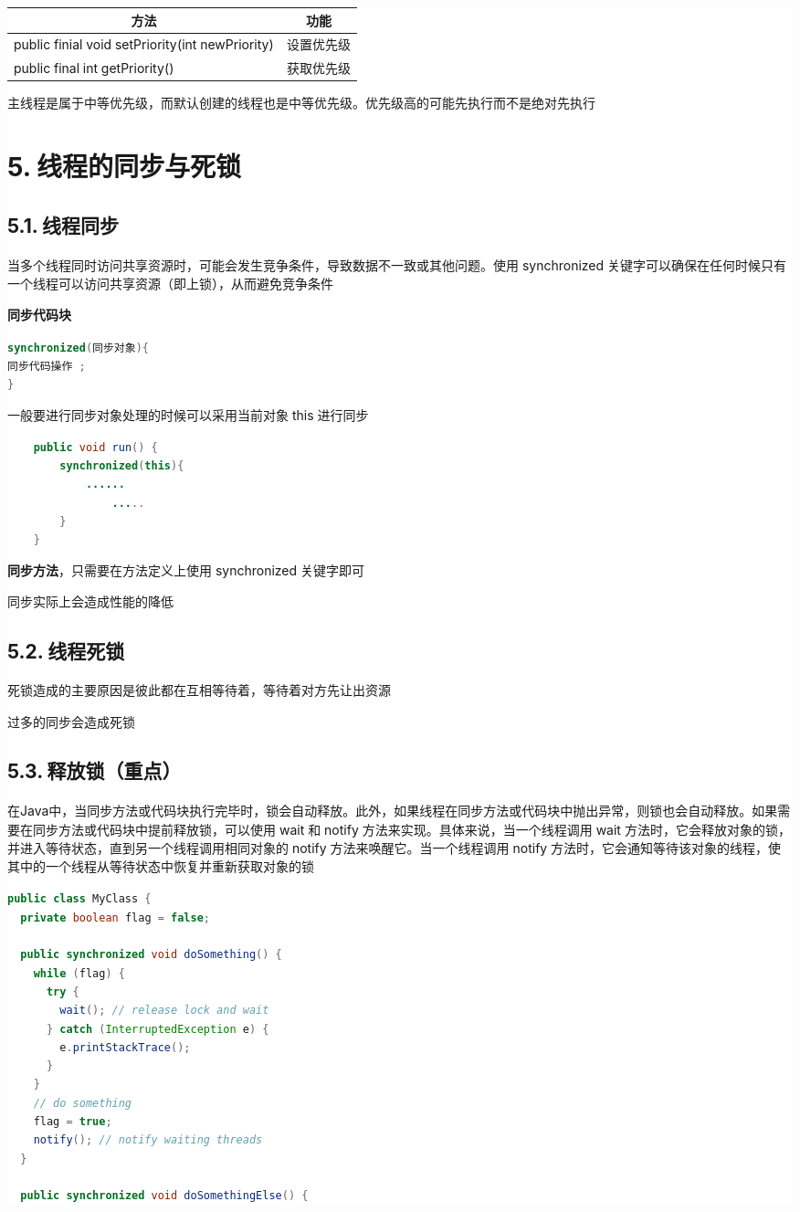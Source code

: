 | 方法                                            | 功能       |
| ----------------------------------------------- | ---------- |
| public finial void setPriority(int newPriority) | 设置优先级 |
| public final int getPriority()                  | 获取优先级 |

主线程是属于中等优先级，而默认创建的线程也是中等优先级。优先级高的可能先执行而不是绝对先执行

# 5. 线程的同步与死锁

## 5.1. 线程同步

当多个线程同时访问共享资源时，可能会发生竞争条件，导致数据不一致或其他问题。使用 synchronized 关键字可以确保在任何时候只有一个线程可以访问共享资源（即上锁），从而避免竞争条件

**同步代码块**

```java
synchronized(同步对象){
同步代码操作 ;
}
```

一般要进行同步对象处理的时候可以采用当前对象 this 进行同步

```java
    public void run() {
        synchronized(this){
            ......
                .....
        }
    }
```

**同步方法**，只需要在方法定义上使用 synchronized 关键字即可

同步实际上会造成性能的降低

## 5.2. 线程死锁

死锁造成的主要原因是彼此都在互相等待着，等待着对方先让出资源

过多的同步会造成死锁

## 5.3. 释放锁（重点）

在Java中，当同步方法或代码块执行完毕时，锁会自动释放。此外，如果线程在同步方法或代码块中抛出异常，则锁也会自动释放。如果需要在同步方法或代码块中提前释放锁，可以使用 wait 和 notify 方法来实现。具体来说，当一个线程调用 wait 方法时，它会释放对象的锁，并进入等待状态，直到另一个线程调用相同对象的 notify 方法来唤醒它。当一个线程调用 notify 方法时，它会通知等待该对象的线程，使其中的一个线程从等待状态中恢复并重新获取对象的锁

```java
public class MyClass {
  private boolean flag = false;

  public synchronized void doSomething() {
    while (flag) {
      try {
        wait(); // release lock and wait
      } catch (InterruptedException e) {
        e.printStackTrace();
      }
    }
    // do something
    flag = true;
    notify(); // notify waiting threads
  }

  public synchronized void doSomethingElse() {
```